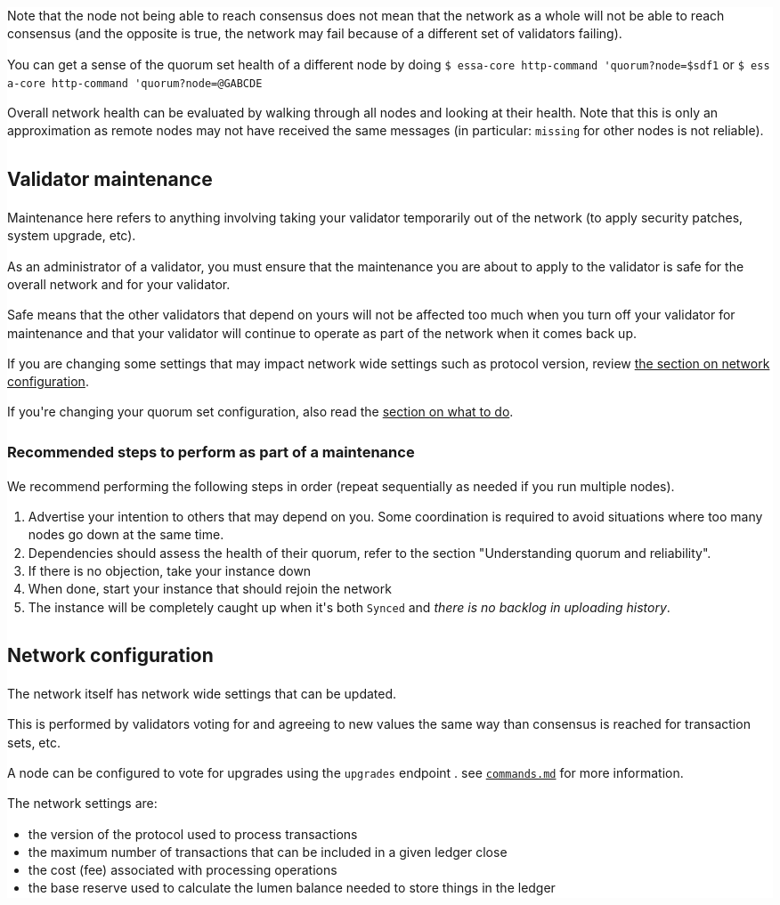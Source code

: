 Note that the node not being able to reach consensus does not mean that the network
as a whole will not be able to reach consensus (and the opposite is true, the network
may fail because of a different set of validators failing).

You can get a sense of the quorum set health of a different node by doing
`$ essa-core http-command 'quorum?node=$sdf1` or `$ essa-core http-command 'quorum?node=@GABCDE` 

Overall network health can be evaluated by walking through all nodes and looking at their health. Note that this is only an approximation as remote nodes may not have received the same messages (in particular: `missing` for other nodes is not reliable).

## Validator maintenance

Maintenance here refers to anything involving taking your validator temporarily out of the network (to apply security patches, system upgrade, etc).

As an administrator of a validator, you must ensure that the maintenance you are about to apply to the validator is safe for the overall network and for your validator.

Safe means that the other validators that depend on yours will not be affected too much when you turn off your validator for maintenance and that your validator will continue to operate as part of the network when it comes back up.

If you are changing some settings that may impact network wide settings such as protocol version, review [the section on network configuration](#network-configuration).

If you're changing your quorum set configuration, also read the [section on what to do](#special-considerations-during-quorum-set-updates).

### Recommended steps to perform as part of a maintenance

We recommend performing the following steps in order (repeat sequentially as needed if you run multiple nodes).

  1. Advertise your intention to others that may depend on you. Some coordination is required to avoid situations where too many nodes go down at the same time.
  2. Dependencies should assess the health of their quorum, refer to the section
     "Understanding quorum and reliability".
  3. If there is no objection, take your instance down
  4. When done, start your instance that should rejoin the network
  5. The instance will be completely caught up when it's both `Synced` and *there is no backlog in uploading history*.

## Network configuration

The network itself has network wide settings that can be updated.

This is performed by validators voting for and agreeing to new values the same way than consensus is reached for transaction sets, etc.

A node can be configured to vote for upgrades using the `upgrades` endpoint . see [`commands.md`](commands.md) for more information.

The network settings are:

  * the version of the protocol used to process transactions
  * the maximum number of transactions that can be included in a given ledger close
  * the cost (fee) associated with processing operations
  * the base reserve used to calculate the lumen balance needed to store things in the ledger
